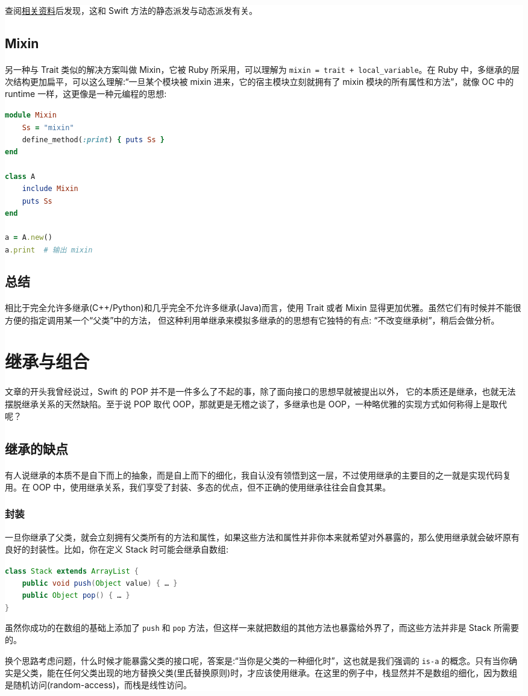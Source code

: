 查阅[相关资料](https://medium.com/ios-os-x-development/swift-protocol-extension-method-dispatch-6a6bf270ba94#.e8kjpdkff)后发现，这和 Swift 方法的静态派发与动态派发有关。 

## Mixin

另一种与 Trait 类似的解决方案叫做 Mixin，它被 Ruby 所采用，可以理解为 `mixin = trait + local_variable`。在 Ruby 中，多继承的层次结构更加扁平，可以这么理解:“一旦某个模块被 mixin 进来，它的宿主模块立刻就拥有了 mixin 模块的所有属性和方法”，就像 OC 中的 runtime 一样，这更像是一种元编程的思想:

```ruby
module Mixin
	Ss = "mixin"
	define_method(:print) { puts Ss }
end

class A
	include Mixin
	puts Ss
end

a = A.new()
a.print  # 输出 mixin
```

## 总结

相比于完全允许多继承(C++/Python)和几乎完全不允许多继承(Java)而言，使用 Trait 或者 Mixin 显得更加优雅。虽然它们有时候并不能很方便的指定调用某一个“父类”中的方法， 但这种利用单继承来模拟多继承的的思想有它独特的有点: “不改变继承树”，稍后会做分析。

# 继承与组合

文章的开头我曾经说过，Swift 的 POP 并不是一件多么了不起的事，除了面向接口的思想早就被提出以外， 它的本质还是继承，也就无法摆脱继承关系的天然缺陷。至于说 POP 取代 OOP，那就更是无稽之谈了，多继承也是 OOP，一种略优雅的实现方式如何称得上是取代呢？

## 继承的缺点

有人说继承的本质不是自下而上的抽象，而是自上而下的细化，我自认没有领悟到这一层，不过使用继承的主要目的之一就是实现代码复用。在 OOP 中，使用继承关系，我们享受了封装、多态的优点，但不正确的使用继承往往会自食其果。

### 封装

一旦你继承了父类，就会立刻拥有父类所有的方法和属性，如果这些方法和属性并非你本来就希望对外暴露的，那么使用继承就会破坏原有良好的封装性。比如，你在定义 Stack 时可能会继承自数组:

```java
class Stack extends ArrayList {
    public void push(Object value) { … }
    public Object pop() { … }
}
```

虽然你成功的在数组的基础上添加了 `push` 和 `pop` 方法，但这样一来就把数组的其他方法也暴露给外界了，而这些方法并非是 Stack 所需要的。

换个思路考虑问题，什么时候才能暴露父类的接口呢，答案是:“当你是父类的一种细化时”，这也就是我们强调的 `is-a` 的概念。只有当你确实是父类，能在任何父类出现的地方替换父类(里氏替换原则)时，才应该使用继承。在这里的例子中，栈显然并不是数组的细化，因为数组是随机访问(random-access)，而栈是线性访问。
